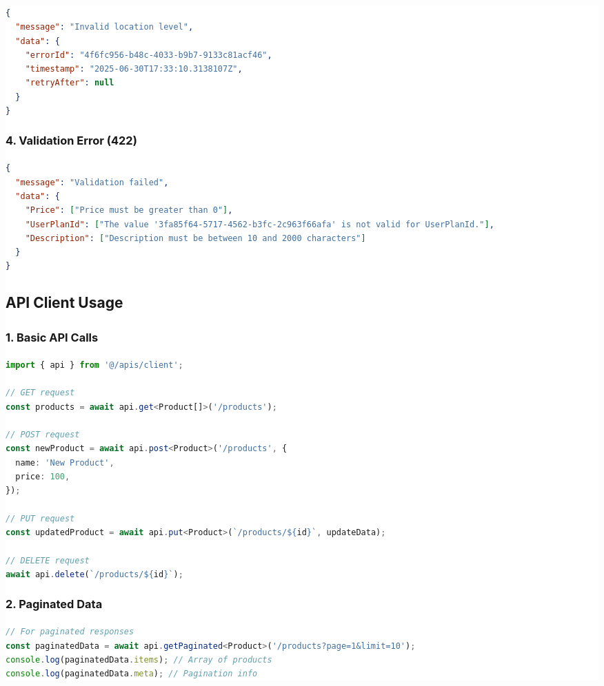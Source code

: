 ```json
{
  "message": "Invalid location level",
  "data": {
    "errorId": "4f6fc956-b48c-4033-b9b7-9133c81acf46",
    "timestamp": "2025-06-30T17:33:10.3138107Z",
    "retryAfter": null
  }
}
```

### 4. Validation Error (422)

```json
{
  "message": "Validation failed",
  "data": {
    "Price": ["Price must be greater than 0"],
    "UserPlanId": ["The value '3fa85f64-5717-4562-b3fc-2c963f66afa' is not valid for UserPlanId."],
    "Description": ["Description must be between 10 and 2000 characters"]
  }
}
```

## API Client Usage

### 1. Basic API Calls

```typescript
import { api } from '@/apis/client';

// GET request
const products = await api.get<Product[]>('/products');

// POST request
const newProduct = await api.post<Product>('/products', {
  name: 'New Product',
  price: 100,
});

// PUT request
const updatedProduct = await api.put<Product>(`/products/${id}`, updateData);

// DELETE request
await api.delete(`/products/${id}`);
```

### 2. Paginated Data

```typescript
// For paginated responses
const paginatedData = await api.getPaginated<Product>('/products?page=1&limit=10');
console.log(paginatedData.items); // Array of products
console.log(paginatedData.meta); // Pagination info
```
